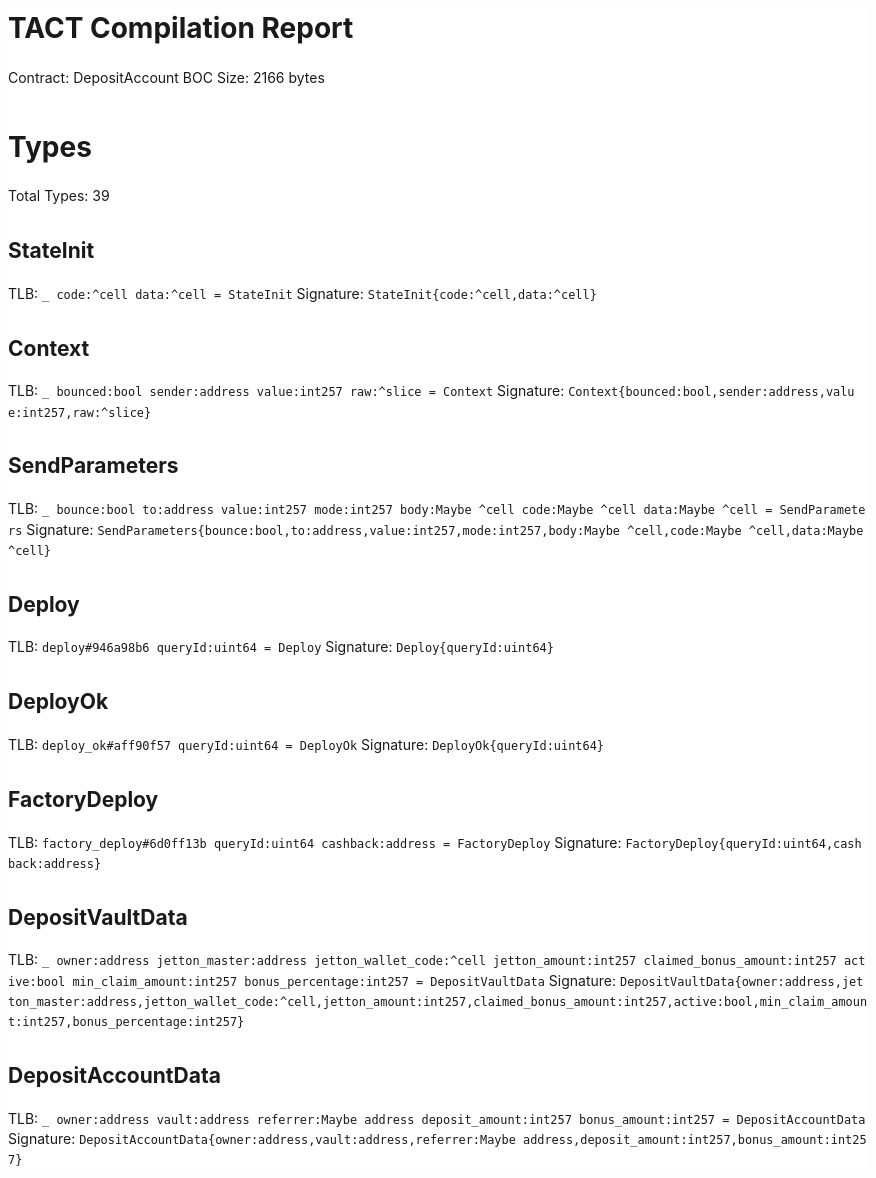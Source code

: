# TACT Compilation Report
Contract: DepositAccount
BOC Size: 2166 bytes

# Types
Total Types: 39

## StateInit
TLB: `_ code:^cell data:^cell = StateInit`
Signature: `StateInit{code:^cell,data:^cell}`

## Context
TLB: `_ bounced:bool sender:address value:int257 raw:^slice = Context`
Signature: `Context{bounced:bool,sender:address,value:int257,raw:^slice}`

## SendParameters
TLB: `_ bounce:bool to:address value:int257 mode:int257 body:Maybe ^cell code:Maybe ^cell data:Maybe ^cell = SendParameters`
Signature: `SendParameters{bounce:bool,to:address,value:int257,mode:int257,body:Maybe ^cell,code:Maybe ^cell,data:Maybe ^cell}`

## Deploy
TLB: `deploy#946a98b6 queryId:uint64 = Deploy`
Signature: `Deploy{queryId:uint64}`

## DeployOk
TLB: `deploy_ok#aff90f57 queryId:uint64 = DeployOk`
Signature: `DeployOk{queryId:uint64}`

## FactoryDeploy
TLB: `factory_deploy#6d0ff13b queryId:uint64 cashback:address = FactoryDeploy`
Signature: `FactoryDeploy{queryId:uint64,cashback:address}`

## DepositVaultData
TLB: `_ owner:address jetton_master:address jetton_wallet_code:^cell jetton_amount:int257 claimed_bonus_amount:int257 active:bool min_claim_amount:int257 bonus_percentage:int257 = DepositVaultData`
Signature: `DepositVaultData{owner:address,jetton_master:address,jetton_wallet_code:^cell,jetton_amount:int257,claimed_bonus_amount:int257,active:bool,min_claim_amount:int257,bonus_percentage:int257}`

## DepositAccountData
TLB: `_ owner:address vault:address referrer:Maybe address deposit_amount:int257 bonus_amount:int257 = DepositAccountData`
Signature: `DepositAccountData{owner:address,vault:address,referrer:Maybe address,deposit_amount:int257,bonus_amount:int257}`

